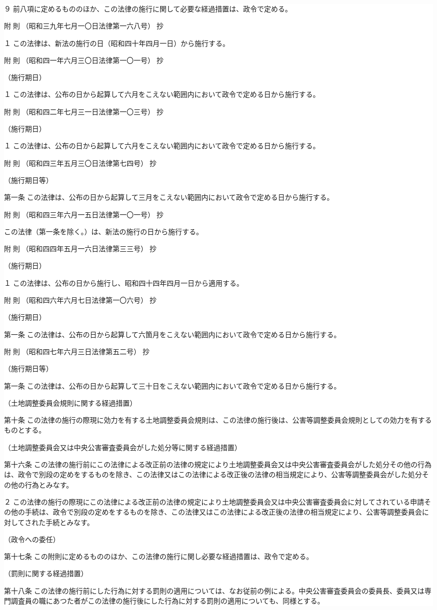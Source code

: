 ９ 前八項に定めるもののほか、この法律の施行に関して必要な経過措置は、政令で定める。

附 則 （昭和三九年七月一〇日法律第一六八号） 抄

１ この法律は、新法の施行の日（昭和四十年四月一日）から施行する。

附 則 （昭和四一年六月三〇日法律第一〇一号） 抄

（施行期日）

１ この法律は、公布の日から起算して六月をこえない範囲内において政令で定める日から施行する。

附 則 （昭和四二年七月三一日法律第一〇三号） 抄

（施行期日）

１ この法律は、公布の日から起算して六月をこえない範囲内において政令で定める日から施行する。

附 則 （昭和四三年五月三〇日法律第七四号） 抄

（施行期日等）

第一条 この法律は、公布の日から起算して三月をこえない範囲内において政令で定める日から施行する。

附 則 （昭和四三年六月一五日法律第一〇一号） 抄

この法律（第一条を除く。）は、新法の施行の日から施行する。

附 則 （昭和四四年五月一六日法律第三三号） 抄

（施行期日）

１ この法律は、公布の日から施行し、昭和四十四年四月一日から適用する。

附 則 （昭和四六年六月七日法律第一〇六号） 抄

（施行期日）

第一条 この法律は、公布の日から起算して六箇月をこえない範囲内において政令で定める日から施行する。

附 則 （昭和四七年六月三日法律第五二号） 抄

（施行期日等）

第一条 この法律は、公布の日から起算して三十日をこえない範囲内において政令で定める日から施行する。

（土地調整委員会規則に関する経過措置）

第十条 この法律の施行の際現に効力を有する土地調整委員会規則は、この法律の施行後は、公害等調整委員会規則としての効力を有するものとする。

（土地調整委員会又は中央公害審査委員会がした処分等に関する経過措置）

第十六条 この法律の施行前にこの法律による改正前の法律の規定により土地調整委員会又は中央公害審査委員会がした処分その他の行為は、政令で別段の定めをするものを除き、この法律又はこの法律による改正後の法律の相当規定により、公害等調整委員会がした処分その他の行為とみなす。

２ この法律の施行の際現にこの法律による改正前の法律の規定により土地調整委員会又は中央公害審査委員会に対してされている申請その他の手続は、政令で別段の定めをするものを除き、この法律又はこの法律による改正後の法律の相当規定により、公害等調整委員会に対してされた手続とみなす。

（政令への委任）

第十七条 この附則に定めるもののほか、この法律の施行に関し必要な経過措置は、政令で定める。

（罰則に関する経過措置）

第十八条 この法律の施行前にした行為に対する罰則の適用については、なお従前の例による。中央公害審査委員会の委員長、委員又は専門調査員の職にあつた者がこの法律の施行後にした行為に対する罰則の適用についても、同様とする。
